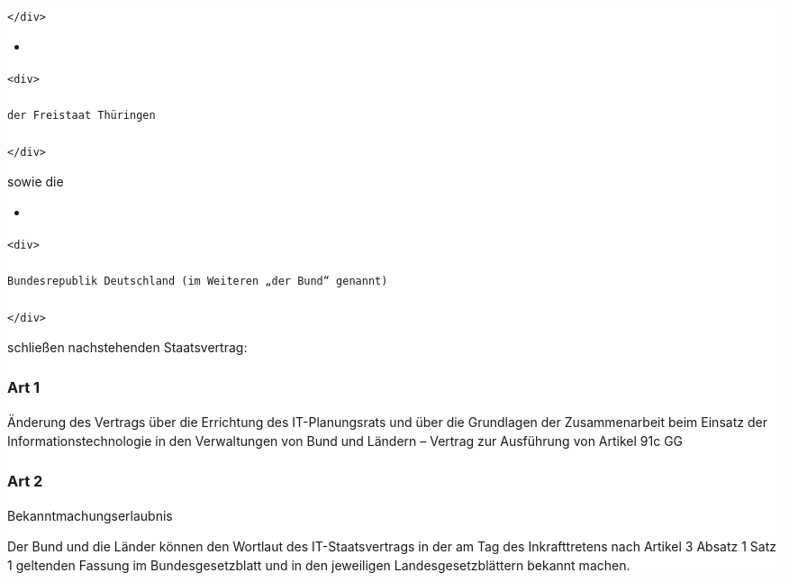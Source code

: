     </div>

  - 
    
    <div>
    
    der Freistaat Thüringen
    
    </div>

sowie die

  - 
    
    <div>
    
    Bundesrepublik Deutschland (im Weiteren „der Bund“ genannt)
    
    </div>

schließen nachstehenden Staatsvertrag:

</div>

</div>

</div>

</div>

<span id="BJNR112700019BJNE000200000.html"></span>

### Art 1  
Änderung des Vertrags über die Errichtung des IT-Planungsrats und über die Grundlagen der Zusammenarbeit beim Einsatz der Informationstechnologie in den Verwaltungen von Bund und Ländern – Vertrag zur Ausführung von Artikel 91c GG

<span id="BJNR112700019BJNE000300000.html"></span>

### Art 2  
Bekanntmachungserlaubnis

<div>

<div class="jnhtml">

<div>

<div class="jurAbsatz">

Der Bund und die Länder können den Wortlaut des
<span style="white-space: nowrap">IT-Staatsvertrags</span> in der am Tag
des Inkrafttretens nach Artikel 3 Absatz 1 Satz 1 geltenden Fassung im
Bundesgesetzblatt und in den jeweiligen Landesgesetzblättern bekannt
machen.

</div>

</div>

</div>
